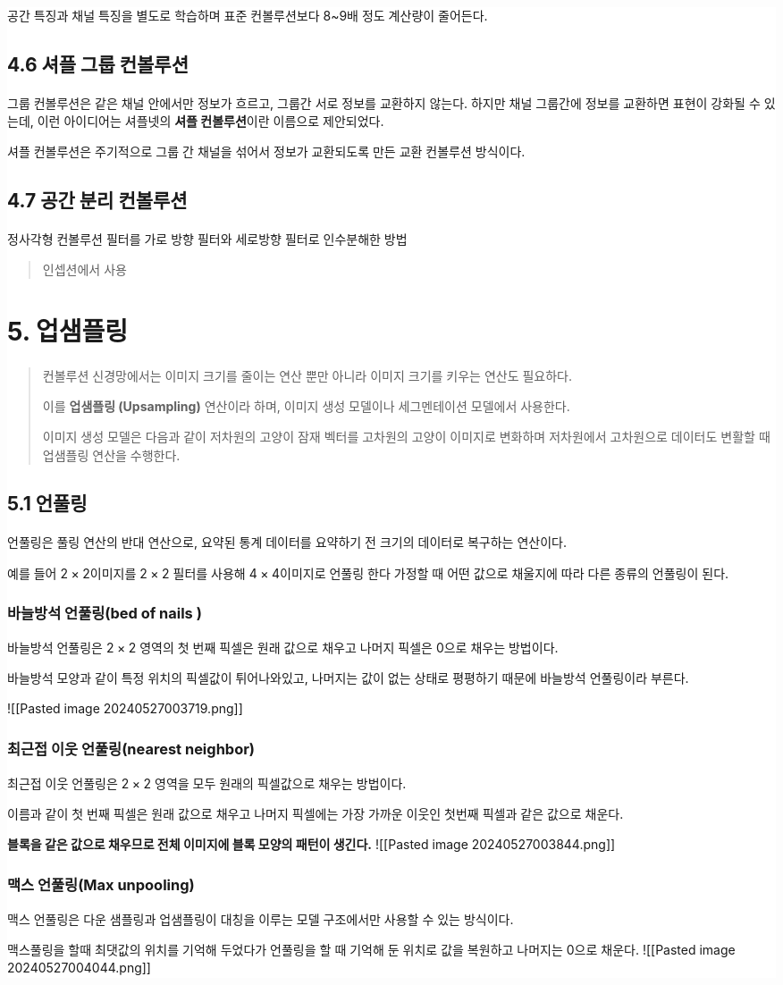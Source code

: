 공간 특징과 채널 특징을 별도로 학습하며 표준 컨볼루션보다 8~9배 정도 계산량이 줄어든다.


## 4.6 셔플 그룹 컨볼루션
그룹 컨볼루션은 같은 채널 안에서만 정보가 흐르고, 그룹간 서로 정보를 교환하지 않는다. 하지만 채널 그룹간에 정보를 교환하면 표현이 강화될 수 있는데, 이런 아이디어는 셔플넷의 **셔플 컨볼루션**이란 이름으로 제안되었다.

셔플 컨볼루션은 주기적으로 그룹 간 채널을 섞어서 정보가 교환되도록 만든 교환 컨볼루션 방식이다.

## 4.7 공간 분리 컨볼루션
정사각형 컨볼루션 필터를 가로 방향 필터와 세로방향 필터로 인수분해한 방법
> 인셉션에서 사용





# 5. 업샘플링
> 컨볼루션 신경망에서는 이미지 크기를 줄이는 연산 뿐만 아니라 이미지 크기를 키우는 연산도 필요하다.
> 
> 이를 **업샘플링 (Upsampling)** 연산이라 하며, 이미지 생성 모델이나 세그멘테이션 모델에서 사용한다.
> 
> 이미지 생성 모델은 다음과 같이 저차원의 고양이 잠재 벡터를 고차원의 고양이 이미지로 변화하며 저차원에서 고차원으로 데이터도 변활할 때 업샘플링 연산을 수행한다.


## 5.1 언풀링
언풀링은 풀링 연산의 반대 연산으로, 요약된 통계 데이터를 요약하기 전 크기의 데이터로 복구하는 연산이다.

예를 들어 $2\times 2$이미지를 $2\times 2$ 필터를 사용해 $4\times 4$이미지로 언풀링 한다 가정할 때 어떤 값으로 채울지에 따라 다른 종류의 언풀링이 된다.

### 바늘방석 언풀링(bed of nails )
바늘방석 언풀링은 $2\times 2$ 영역의 첫 번째 픽셀은 원래 값으로 채우고 나머지 픽셀은 0으로 채우는 방법이다.

바늘방석 모양과 같이 특정 위치의 픽셀값이 튀어나와있고, 나머지는 값이 없는 상태로 평평하기 때문에 바늘방석 언풀링이라 부른다.

![[Pasted image 20240527003719.png]]

### 최근접 이웃 언풀링(nearest neighbor)
최근접 이웃 언풀링은 $2\times 2$ 영역을 모두 원래의 픽셀값으로 채우는 방법이다.

이름과 같이 첫 번째 픽셀은 원래 값으로 채우고 나머지 픽셀에는 가장 가까운 이웃인 첫번째 픽셀과 같은 값으로 채운다. 

**블록을 같은 값으로 채우므로 전체 이미지에 블록 모양의 패턴이 생긴다.**
![[Pasted image 20240527003844.png]]

### 맥스 언풀링(Max unpooling)
맥스 언풀링은 다운 샘플링과 업샘플링이 대칭을 이루는 모델 구조에서만 사용할 수 있는 방식이다.

맥스풀링을 할때 최댓값의 위치를 기억해 두었다가 언풀링을 할 때 기억해 둔 위치로 값을 복원하고 나머지는 0으로 채운다.
![[Pasted image 20240527004044.png]]
